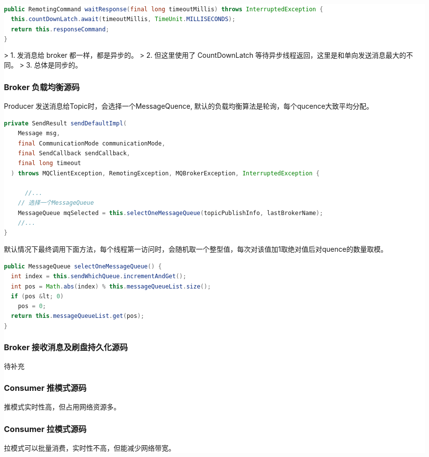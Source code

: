 ```java
public RemotingCommand waitResponse(final long timeoutMillis) throws InterruptedException {
  this.countDownLatch.await(timeoutMillis, TimeUnit.MILLISECONDS);
  return this.responseCommand;
}
```

&gt; 1. 发消息给 broker 都一样，都是异步的。
&gt; 2. 但这里使用了 CountDownLatch 等待异步线程返回，这里是和单向发送消息最大的不同。
&gt; 3. 总体是同步的。



### Broker 负载均衡源码

Producer 发送消息给Topic时，会选择一个MessageQuence, 默认的负载均衡算法是轮询，每个qucence大致平均分配。

```java
private SendResult sendDefaultImpl(
    Message msg,
    final CommunicationMode communicationMode,
    final SendCallback sendCallback,
    final long timeout
  ) throws MQClientException, RemotingException, MQBrokerException, InterruptedException {

	  //...
    // 选择一个MessageQueue
    MessageQueue mqSelected = this.selectOneMessageQueue(topicPublishInfo, lastBrokerName);
    //...
}
```

默认情况下最终调用下面方法，每个线程第一访问时，会随机取一个整型值，每次对该值加1取绝对值后对quence的数量取模。

```java
public MessageQueue selectOneMessageQueue() {
  int index = this.sendWhichQueue.incrementAndGet();
  int pos = Math.abs(index) % this.messageQueueList.size();
  if (pos &lt; 0)
    pos = 0;
  return this.messageQueueList.get(pos);
}
```



### Broker 接收消息及刷盘持久化源码

待补充

### Consumer 推模式源码

推模式实时性高，但占用网络资源多。

### Consumer 拉模式源码

拉模式可以批量消费，实时性不高，但能减少网络带宽。

